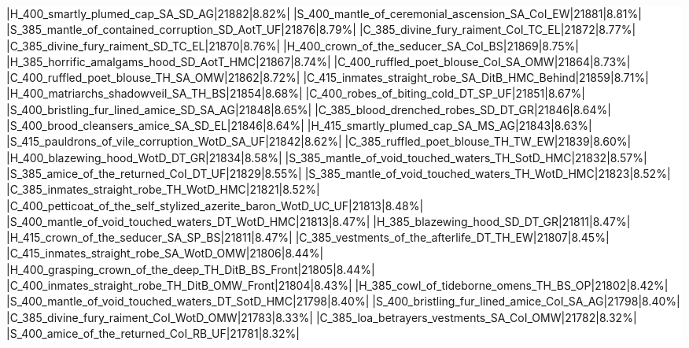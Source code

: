|H_400_smartly_plumed_cap_SA_SD_AG|21882|8.82%|
|S_400_mantle_of_ceremonial_ascension_SA_CoI_EW|21881|8.81%|
|S_385_mantle_of_contained_corruption_SD_AotT_UF|21876|8.79%|
|C_385_divine_fury_raiment_CoI_TC_EL|21872|8.77%|
|C_385_divine_fury_raiment_SD_TC_EL|21870|8.76%|
|H_400_crown_of_the_seducer_SA_CoI_BS|21869|8.75%|
|H_385_horrific_amalgams_hood_SD_AotT_HMC|21867|8.74%|
|C_400_ruffled_poet_blouse_CoI_SA_OMW|21864|8.73%|
|C_400_ruffled_poet_blouse_TH_SA_OMW|21862|8.72%|
|C_415_inmates_straight_robe_SA_DitB_HMC_Behind|21859|8.71%|
|H_400_matriarchs_shadowveil_SA_TH_BS|21854|8.68%|
|C_400_robes_of_biting_cold_DT_SP_UF|21851|8.67%|
|S_400_bristling_fur_lined_amice_SD_SA_AG|21848|8.65%|
|C_385_blood_drenched_robes_SD_DT_GR|21846|8.64%|
|S_400_brood_cleansers_amice_SA_SD_EL|21846|8.64%|
|H_415_smartly_plumed_cap_SA_MS_AG|21843|8.63%|
|S_415_pauldrons_of_vile_corruption_WotD_SA_UF|21842|8.62%|
|C_385_ruffled_poet_blouse_TH_TW_EW|21839|8.60%|
|H_400_blazewing_hood_WotD_DT_GR|21834|8.58%|
|S_385_mantle_of_void_touched_waters_TH_SotD_HMC|21832|8.57%|
|S_385_amice_of_the_returned_CoI_DT_UF|21829|8.55%|
|S_385_mantle_of_void_touched_waters_TH_WotD_HMC|21823|8.52%|
|C_385_inmates_straight_robe_TH_WotD_HMC|21821|8.52%|
|C_400_petticoat_of_the_self_stylized_azerite_baron_WotD_UC_UF|21813|8.48%|
|S_400_mantle_of_void_touched_waters_DT_WotD_HMC|21813|8.47%|
|H_385_blazewing_hood_SD_DT_GR|21811|8.47%|
|H_415_crown_of_the_seducer_SA_SP_BS|21811|8.47%|
|C_385_vestments_of_the_afterlife_DT_TH_EW|21807|8.45%|
|C_415_inmates_straight_robe_SA_WotD_OMW|21806|8.44%|
|H_400_grasping_crown_of_the_deep_TH_DitB_BS_Front|21805|8.44%|
|C_400_inmates_straight_robe_TH_DitB_OMW_Front|21804|8.43%|
|H_385_cowl_of_tideborne_omens_TH_BS_OP|21802|8.42%|
|S_400_mantle_of_void_touched_waters_DT_SotD_HMC|21798|8.40%|
|S_400_bristling_fur_lined_amice_CoI_SA_AG|21798|8.40%|
|C_385_divine_fury_raiment_CoI_WotD_OMW|21783|8.33%|
|C_385_loa_betrayers_vestments_SA_CoI_OMW|21782|8.32%|
|S_400_amice_of_the_returned_CoI_RB_UF|21781|8.32%|